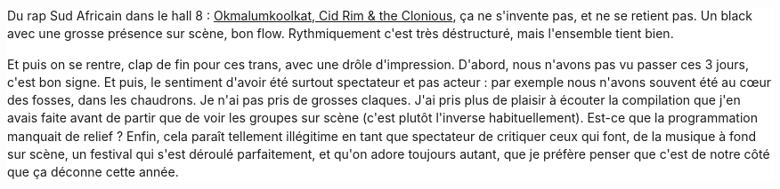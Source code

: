 <script async src="//embedr.flickr.com/assets/client-code.js" charset="utf-8"></script>

Du rap Sud Africain dans le hall 8 : [Okmalumkoolkat, Cid Rim & the Clonious](https://soundcloud.com/affine-records/okmalumkoolkat-holy-oxygen), ça ne s'invente pas, et ne se retient pas. Un black avec une grosse présence sur scène, bon flow. Rythmiquement c'est très déstructuré, mais l'ensemble tient bien.

Et puis on se rentre, clap de fin pour ces trans, avec une drôle d'impression. D'abord, nous n'avons pas vu passer ces 3 jours, c'est bon signe. Et puis, le sentiment d'avoir été surtout spectateur et pas acteur : par exemple nous n'avons souvent été au cœur des fosses, dans les chaudrons. Je n'ai pas pris de grosses claques. J'ai pris plus de plaisir à écouter la compilation que j'en avais faite avant de partir que de voir les groupes sur scène (c'est plutôt l'inverse habituellement). Est-ce que la programmation manquait de relief ? Enfin, cela paraît tellement illégitime en tant que spectateur de critiquer ceux qui font, de la musique à fond sur scène, un festival qui s'est déroulé parfaitement, et qu'on adore toujours autant, que je préfère penser que c'est de notre côté que ça déconne cette année.
